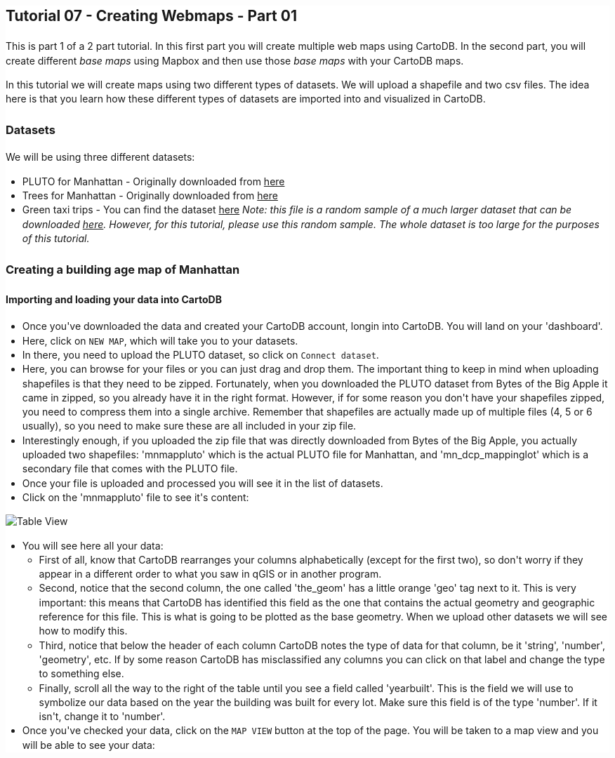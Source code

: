 ## Tutorial 07 - Creating Webmaps - Part 01
This is part 1 of a 2 part tutorial. In this first part you will create multiple web maps using CartoDB. In the second part, you will create different *base maps* using Mapbox and then use those *base maps* with your CartoDB maps.

In this tutorial we will create maps using two different types of datasets. We will upload a shapefile and two csv files. The idea here is that you learn how these different types of datasets are imported into and visualized in CartoDB.

### Datasets
We will be using three different datasets:
* PLUTO for Manhattan - Originally downloaded from [here](http://www1.nyc.gov/site/planning/data-maps/open-data/dwn-pluto-mappluto.page)
* Trees for Manhattan - Originally downloaded from [here](https://data.cityofnewyork.us/Environment/Street-Tree-Census-Manhattan-/e6n3-m3vc)
* Green taxi trips - You can find the dataset [here](https://github.com/juanfrans-courses/mapping_arch_hum/tree/master/Spring_2016/Class_Data/07_Web_Mapping) *Note: this file is a random sample of a much larger dataset that can be downloaded [here](http://www.nyc.gov/html/tlc/html/about/trip_record_data.shtml). However, for this tutorial, please use this random sample. The whole dataset is too large for the purposes of this tutorial.*

### Creating a building age map of Manhattan
#### Importing and loading your data into CartoDB
* Once you've downloaded the data and created your CartoDB account, longin into CartoDB. You will land on your 'dashboard'.
* Here, click on `NEW MAP`, which will take you to your datasets.
* In there, you need to upload the PLUTO dataset, so click on `Connect dataset`.
* Here, you can browse for your files or you can just drag and drop them. The important thing to keep in mind when uploading shapefiles is that they need to be zipped. Fortunately, when you downloaded the PLUTO dataset from Bytes of the Big Apple it came in zipped, so you already have it in the right format. However, if for some reason you don't have your shapefiles zipped, you need to compress them into a single archive. Remember that shapefiles are actually made up of multiple files (4, 5 or 6 usually), so you need to make sure these are all included in your zip file.
* Interestingly enough, if you uploaded the zip file that was directly downloaded from Bytes of the Big Apple, you actually uploaded two shapefiles: 'mnmappluto' which is the actual PLUTO file for Manhattan, and 'mn_dcp_mappinglot' which is a secondary file that comes with the PLUTO file.
* Once your file is uploaded and processed you will see it in the list of datasets.
* Click on the 'mnmappluto' file to see it's content:

![Table View](https://github.com/juanfrans-courses/mapping_arch_hum/blob/master/Spring_2016/Tutorials/Images/07_Web_Mapping/01_Table_View.png)

* You will see here all your data:
  * First of all, know that CartoDB rearranges your columns alphabetically (except for the first two), so don't worry if they appear in a different order to what you saw in qGIS or in another program.
  * Second, notice that the second column, the one called 'the_geom' has a little orange 'geo' tag next to it. This is very important: this means that CartoDB has identified this field as the one that contains the actual geometry and geographic reference for this file. This is what is going to be plotted as the base geometry. When we upload other datasets we will see how to modify this.
  * Third, notice that below the header of each column CartoDB notes the type of data for that column, be it 'string', 'number', 'geometry', etc. If by some reason CartoDB has misclassified any columns you can click on that label and change the type to something else.
  * Finally, scroll all the way to the right of the table until you see a field called 'yearbuilt'. This is the field we will use to symbolize our data based on the year the building was built for every lot. Make sure this field is of the type 'number'. If it isn't, change it to 'number'.
* Once you've checked your data, click on the `MAP VIEW` button at the top of the page. You will be taken to a map view and you will be able to see your data:
